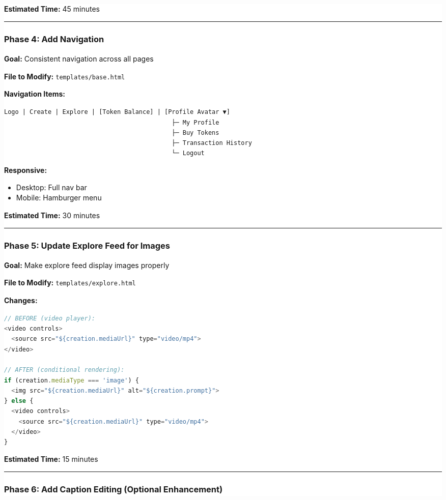 **Estimated Time:** 45 minutes

---

### **Phase 4: Add Navigation**

**Goal:** Consistent navigation across all pages

**File to Modify:** `templates/base.html`

**Navigation Items:**
```
Logo | Create | Explore | [Token Balance] | [Profile Avatar ▼]
                                              ├─ My Profile
                                              ├─ Buy Tokens
                                              ├─ Transaction History
                                              └─ Logout
```

**Responsive:**
- Desktop: Full nav bar
- Mobile: Hamburger menu

**Estimated Time:** 30 minutes

---

### **Phase 5: Update Explore Feed for Images**

**Goal:** Make explore feed display images properly

**File to Modify:** `templates/explore.html`

**Changes:**
```javascript
// BEFORE (video player):
<video controls>
  <source src="${creation.mediaUrl}" type="video/mp4">
</video>

// AFTER (conditional rendering):
if (creation.mediaType === 'image') {
  <img src="${creation.mediaUrl}" alt="${creation.prompt}">
} else {
  <video controls>
    <source src="${creation.mediaUrl}" type="video/mp4">
  </video>
}
```

**Estimated Time:** 15 minutes

---

### **Phase 6: Add Caption Editing (Optional Enhancement)**

